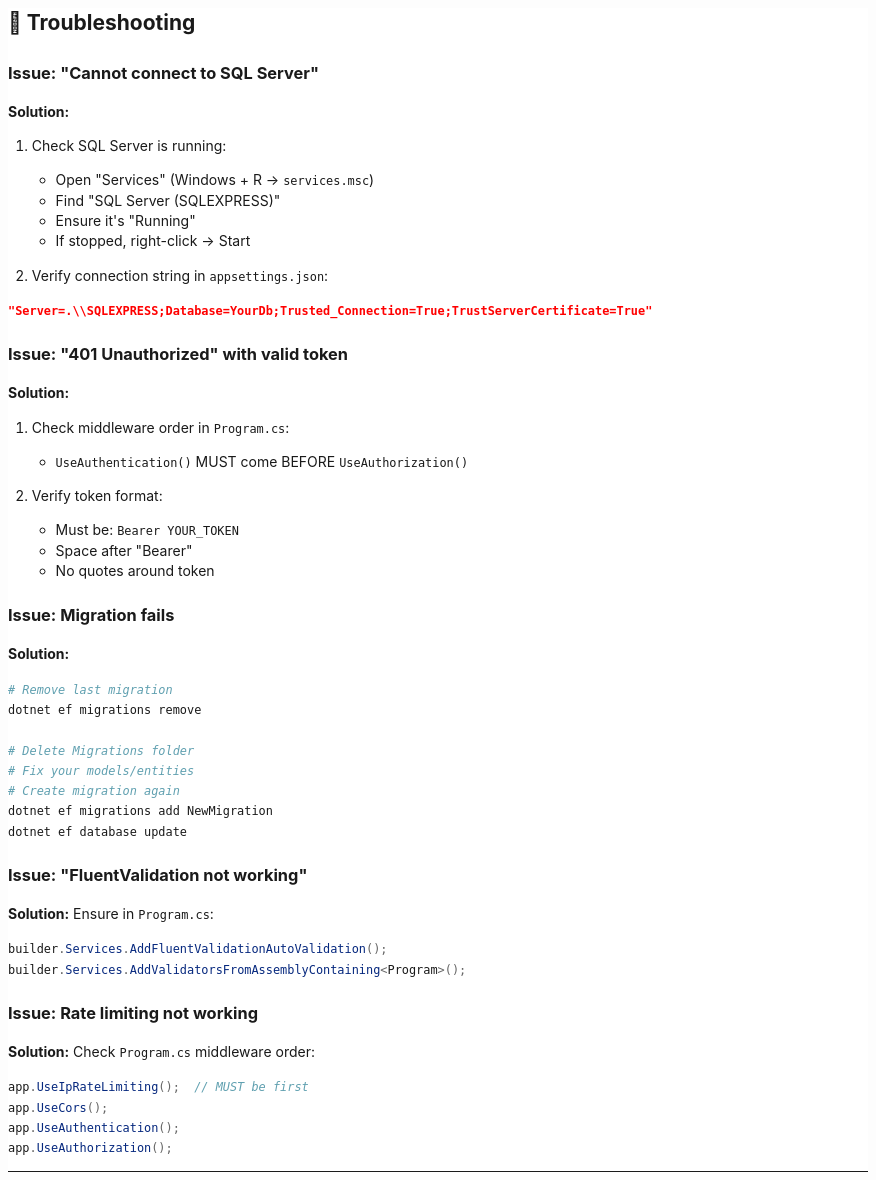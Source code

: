 
## 🐛 Troubleshooting

### Issue: "Cannot connect to SQL Server"

**Solution:**
1. Check SQL Server is running:
   - Open "Services" (Windows + R → `services.msc`)
   - Find "SQL Server (SQLEXPRESS)"
   - Ensure it's "Running"
   - If stopped, right-click → Start

2. Verify connection string in `appsettings.json`:
```json
"Server=.\\SQLEXPRESS;Database=YourDb;Trusted_Connection=True;TrustServerCertificate=True"
```

### Issue: "401 Unauthorized" with valid token

**Solution:**
1. Check middleware order in `Program.cs`:
   - `UseAuthentication()` MUST come BEFORE `UseAuthorization()`

2. Verify token format:
   - Must be: `Bearer YOUR_TOKEN`
   - Space after "Bearer"
   - No quotes around token

### Issue: Migration fails

**Solution:**
```bash
# Remove last migration
dotnet ef migrations remove

# Delete Migrations folder
# Fix your models/entities
# Create migration again
dotnet ef migrations add NewMigration
dotnet ef database update
```

### Issue: "FluentValidation not working"

**Solution:**
Ensure in `Program.cs`:
```csharp
builder.Services.AddFluentValidationAutoValidation();
builder.Services.AddValidatorsFromAssemblyContaining<Program>();
```

### Issue: Rate limiting not working

**Solution:**
Check `Program.cs` middleware order:
```csharp
app.UseIpRateLimiting();  // MUST be first
app.UseCors();
app.UseAuthentication();
app.UseAuthorization();
```

---